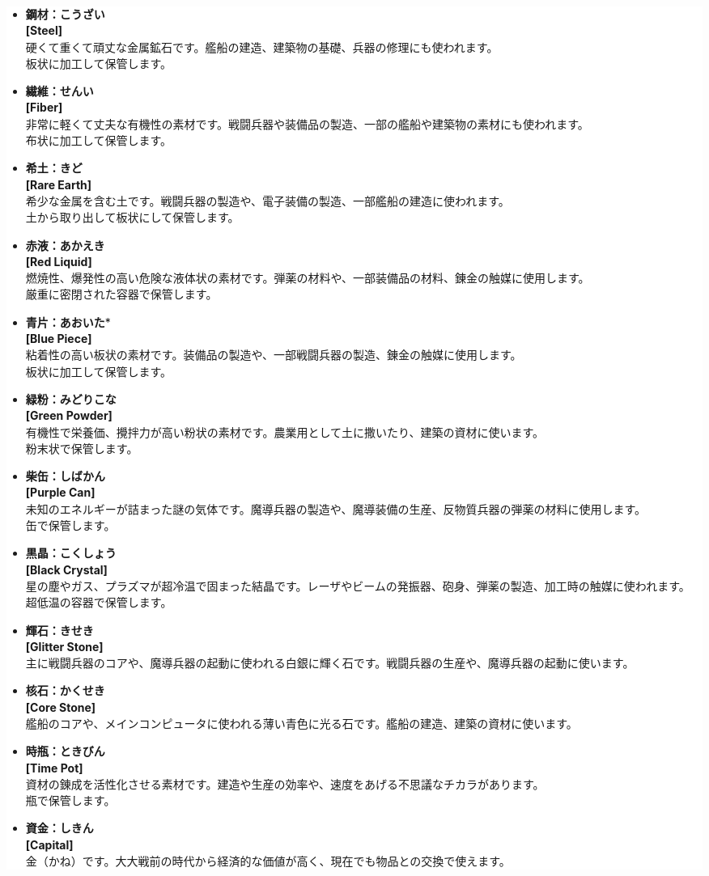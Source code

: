 * **鋼材：こうざい**  
  **[Steel]**  
  硬くて重くて頑丈な金属鉱石です。艦船の建造、建築物の基礎、兵器の修理にも使われます。  
  板状に加工して保管します。  

* **繊維：せんい**  
  **[Fiber]**  
  非常に軽くて丈夫な有機性の素材です。戦闘兵器や装備品の製造、一部の艦船や建築物の素材にも使われます。  
  布状に加工して保管します。  

* **希土：きど**  
  **[Rare Earth]**  
  希少な金属を含む土です。戦闘兵器の製造や、電子装備の製造、一部艦船の建造に使われます。  
  土から取り出して板状にして保管します。  

* **赤液：あかえき**  
  **[Red Liquid]**  
  燃焼性、爆発性の高い危険な液体状の素材です。弾薬の材料や、一部装備品の材料、錬金の触媒に使用します。  
  厳重に密閉された容器で保管します。  

* **青片：あおいた***  
  **[Blue Piece]**  
  粘着性の高い板状の素材です。装備品の製造や、一部戦闘兵器の製造、錬金の触媒に使用します。  
  板状に加工して保管します。  

* **緑粉：みどりこな**  
  **[Green Powder]**  
  有機性で栄養価、攪拌力が高い粉状の素材です。農業用として土に撒いたり、建築の資材に使います。  
  粉末状で保管します。  

* **柴缶：しばかん**  
  **[Purple Can]**  
  未知のエネルギーが詰まった謎の気体です。魔導兵器の製造や、魔導装備の生産、反物質兵器の弾薬の材料に使用します。  
  缶で保管します。  

* **黒晶：こくしょう**  
  **[Black Crystal]**  
  星の塵やガス、プラズマが超冷温で固まった結晶です。レーザやビームの発振器、砲身、弾薬の製造、加工時の触媒に使われます。  
  超低温の容器で保管します。  

* **輝石：きせき**  
  **[Glitter Stone]**  
  主に戦闘兵器のコアや、魔導兵器の起動に使われる白銀に輝く石です。戦闘兵器の生産や、魔導兵器の起動に使います。  

* **核石：かくせき**  
  **[Core Stone]**  
  艦船のコアや、メインコンピュータに使われる薄い青色に光る石です。艦船の建造、建築の資材に使います。  

* **時瓶：ときびん**  
  **[Time Pot]**  
  資材の錬成を活性化させる素材です。建造や生産の効率や、速度をあげる不思議なチカラがあります。  
  瓶で保管します。  

* **資金：しきん**  
  **[Capital]**  
  金（かね）です。大大戦前の時代から経済的な価値が高く、現在でも物品との交換で使えます。  

